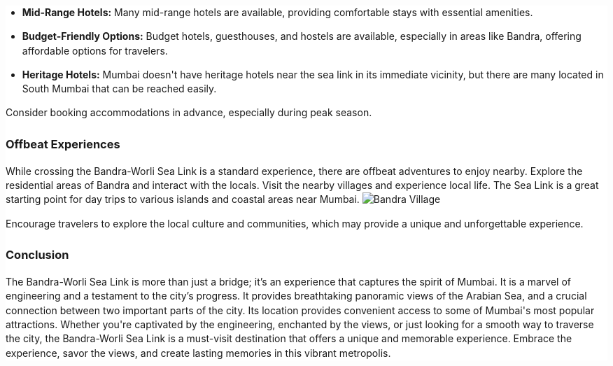*   **Mid-Range Hotels:** Many mid-range hotels are available, providing comfortable stays with essential amenities.

*   **Budget-Friendly Options:**  Budget hotels, guesthouses, and hostels are available, especially in areas like Bandra, offering affordable options for travelers.

*   **Heritage Hotels:** Mumbai doesn't have heritage hotels near the sea link in its immediate vicinity, but there are many located in South Mumbai that can be reached easily.

Consider booking accommodations in advance, especially during peak season.

### **Offbeat Experiences**

While crossing the Bandra-Worli Sea Link is a standard experience, there are offbeat adventures to enjoy nearby. Explore the residential areas of Bandra and interact with the locals. Visit the nearby villages and experience local life. The Sea Link is a great starting point for day trips to various islands and coastal areas near Mumbai. <img src="placeholder_image_bandra_village.jpg" alt="Bandra Village" style="width: 500px;"/>

Encourage travelers to explore the local culture and communities, which may provide a unique and unforgettable experience.

### **Conclusion**

The Bandra-Worli Sea Link is more than just a bridge; it’s an experience that captures the spirit of Mumbai. It is a marvel of engineering and a testament to the city’s progress. It provides breathtaking panoramic views of the Arabian Sea, and a crucial connection between two important parts of the city. Its location provides convenient access to some of Mumbai's most popular attractions.  Whether you're captivated by the engineering, enchanted by the views, or just looking for a smooth way to traverse the city, the Bandra-Worli Sea Link is a must-visit destination that offers a unique and memorable experience. Embrace the experience, savor the views, and create lasting memories in this vibrant metropolis.


